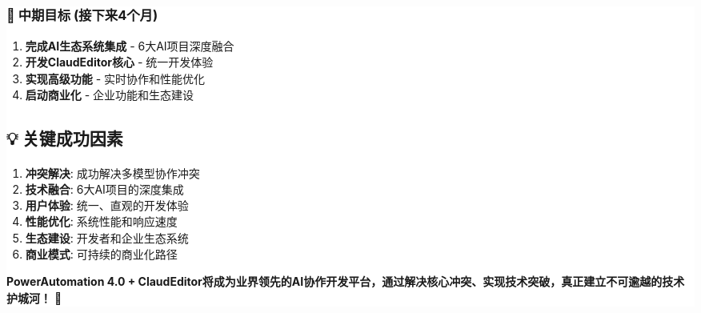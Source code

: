### 🎯 **中期目标** (接下来4个月)
1. **完成AI生态系统集成** - 6大AI项目深度融合
2. **开发ClaudEditor核心** - 统一开发体验
3. **实现高级功能** - 实时协作和性能优化
4. **启动商业化** - 企业功能和生态建设

## 💡 **关键成功因素**

1. **冲突解决**: 成功解决多模型协作冲突
2. **技术融合**: 6大AI项目的深度集成
3. **用户体验**: 统一、直观的开发体验
4. **性能优化**: 系统性能和响应速度
5. **生态建设**: 开发者和企业生态系统
6. **商业模式**: 可持续的商业化路径

**PowerAutomation 4.0 + ClaudEditor将成为业界领先的AI协作开发平台，通过解决核心冲突、实现技术突破，真正建立不可逾越的技术护城河！** 🚀

